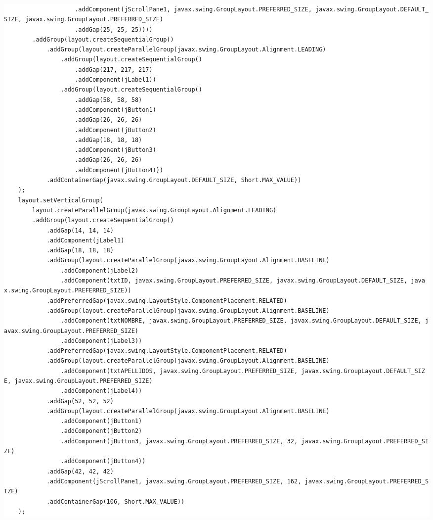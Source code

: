                         .addComponent(jScrollPane1, javax.swing.GroupLayout.PREFERRED_SIZE, javax.swing.GroupLayout.DEFAULT_SIZE, javax.swing.GroupLayout.PREFERRED_SIZE)
                        .addGap(25, 25, 25))))
            .addGroup(layout.createSequentialGroup()
                .addGroup(layout.createParallelGroup(javax.swing.GroupLayout.Alignment.LEADING)
                    .addGroup(layout.createSequentialGroup()
                        .addGap(217, 217, 217)
                        .addComponent(jLabel1))
                    .addGroup(layout.createSequentialGroup()
                        .addGap(58, 58, 58)
                        .addComponent(jButton1)
                        .addGap(26, 26, 26)
                        .addComponent(jButton2)
                        .addGap(18, 18, 18)
                        .addComponent(jButton3)
                        .addGap(26, 26, 26)
                        .addComponent(jButton4)))
                .addContainerGap(javax.swing.GroupLayout.DEFAULT_SIZE, Short.MAX_VALUE))
        );
        layout.setVerticalGroup(
            layout.createParallelGroup(javax.swing.GroupLayout.Alignment.LEADING)
            .addGroup(layout.createSequentialGroup()
                .addGap(14, 14, 14)
                .addComponent(jLabel1)
                .addGap(18, 18, 18)
                .addGroup(layout.createParallelGroup(javax.swing.GroupLayout.Alignment.BASELINE)
                    .addComponent(jLabel2)
                    .addComponent(txtID, javax.swing.GroupLayout.PREFERRED_SIZE, javax.swing.GroupLayout.DEFAULT_SIZE, javax.swing.GroupLayout.PREFERRED_SIZE))
                .addPreferredGap(javax.swing.LayoutStyle.ComponentPlacement.RELATED)
                .addGroup(layout.createParallelGroup(javax.swing.GroupLayout.Alignment.BASELINE)
                    .addComponent(txtNOMBRE, javax.swing.GroupLayout.PREFERRED_SIZE, javax.swing.GroupLayout.DEFAULT_SIZE, javax.swing.GroupLayout.PREFERRED_SIZE)
                    .addComponent(jLabel3))
                .addPreferredGap(javax.swing.LayoutStyle.ComponentPlacement.RELATED)
                .addGroup(layout.createParallelGroup(javax.swing.GroupLayout.Alignment.BASELINE)
                    .addComponent(txtAPELLIDOS, javax.swing.GroupLayout.PREFERRED_SIZE, javax.swing.GroupLayout.DEFAULT_SIZE, javax.swing.GroupLayout.PREFERRED_SIZE)
                    .addComponent(jLabel4))
                .addGap(52, 52, 52)
                .addGroup(layout.createParallelGroup(javax.swing.GroupLayout.Alignment.BASELINE)
                    .addComponent(jButton1)
                    .addComponent(jButton2)
                    .addComponent(jButton3, javax.swing.GroupLayout.PREFERRED_SIZE, 32, javax.swing.GroupLayout.PREFERRED_SIZE)
                    .addComponent(jButton4))
                .addGap(42, 42, 42)
                .addComponent(jScrollPane1, javax.swing.GroupLayout.PREFERRED_SIZE, 162, javax.swing.GroupLayout.PREFERRED_SIZE)
                .addContainerGap(106, Short.MAX_VALUE))
        );
